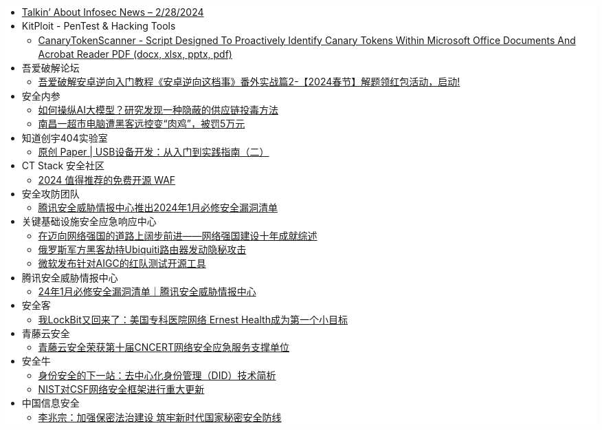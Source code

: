   - [Talkin’ About Infosec News – 2/28/2024](https://www.blackhillsinfosec.com/talkin-about-infosec-news-2-28-2024/)
- KitPloit - PenTest &amp; Hacking Tools
  - [CanaryTokenScanner - Script Designed To Proactively Identify Canary Tokens Within Microsoft Office Documents And Acrobat Reader PDF (docx, xlsx, pptx, pdf)](http://www.kitploit.com/2024/02/canarytokenscanner-script-designed-to.html)
- 吾爱破解论坛
  - [吾爱破解安卓逆向入门教程《安卓逆向这档事》番外实战篇2-【2024春节】解题领红包活动，启动!](https://mp.weixin.qq.com/s?__biz=MjM5Mjc3MDM2Mw==&mid=2651140106&idx=1&sn=47a4d985cc32e332e1e039fc810896de&chksm=bd50a05e8a272948a2fc4af36269aeb24616aec58c3391d960ad4b6d37709bcdf1b5242891af&scene=58&subscene=0#rd)
- 安全内参
  - [如何操纵AI大模型？研究发现一种隐蔽的供应链投毒方法](https://mp.weixin.qq.com/s?__biz=MzI4NDY2MDMwMw==&mid=2247511085&idx=1&sn=ce6268acf57017e042c2ae69ab535c15&chksm=ebfaeb0ddc8d621bdd2ccc33ff4848cef5cd7e03b66aaa7a4a19b142356aab40ce0fbe015eff&scene=58&subscene=0#rd)
  - [南昌一超市电脑遭黑客远控变“肉鸡”，被罚5万元](https://mp.weixin.qq.com/s?__biz=MzI4NDY2MDMwMw==&mid=2247511085&idx=2&sn=db6e5fb500da82a2b001d57b167eb06e&chksm=ebfaeb0ddc8d621bb7754c661f5f655234515bf400a78cecb75d9146bdd89893804883ec13a8&scene=58&subscene=0#rd)
- 知道创宇404实验室
  - [原创 Paper | USB设备开发：从入门到实践指南（二）](https://mp.weixin.qq.com/s?__biz=MzAxNDY2MTQ2OQ==&mid=2650977524&idx=1&sn=d175a2532f14d984df516d12f02af772&chksm=8079f6c6b70e7fd0a800dfb7a1ef37032aa225b2942817c716c1201ef22eaa426bedee40db70&scene=58&subscene=0#rd)
- CT Stack 安全社区
  - [2024 值得推荐的免费开源 WAF](https://mp.weixin.qq.com/s?__biz=MzIzOTE1ODczMg==&mid=2247498972&idx=1&sn=d5c57347286e4c1641997509dda91781&chksm=e92ce87fde5b616916f85912450f62875918c205ce5f673d6ed8a4642b2718356ab340dbcb3a&scene=58&subscene=0#rd)
- 安全攻防团队
  - [腾讯安全威胁情报中心推出2024年1月必修安全漏洞清单](https://mp.weixin.qq.com/s?__biz=MzkzNTI4NjU1Mw==&mid=2247484910&idx=1&sn=d40e9b8ad7e5f67fd5ac1fc2b0b2548a&chksm=c2b10798f5c68e8ed5d26e6938ad30b8157db94bb71e3e0ccf69127e82251f3d02e173adb7fe&scene=58&subscene=0#rd)
- 关键基础设施安全应急响应中心
  - [在迈向网络强国的道路上阔步前进——网络强国建设十年成就综述](https://mp.weixin.qq.com/s?__biz=MzkyMzAwMDEyNg==&mid=2247542448&idx=1&sn=ca456769a9b3fac7cf65606696877b42&chksm=c1e9aae1f69e23f74e184b0492ec72b3bfe1cf6052021030a0fde0e679ff4bd73946aea80f31&scene=58&subscene=0#rd)
  - [俄罗斯军方黑客劫持Ubiquiti路由器发动隐秘攻击](https://mp.weixin.qq.com/s?__biz=MzkyMzAwMDEyNg==&mid=2247542448&idx=2&sn=760b44b91f04ac3845c7b5a1d1914fab&chksm=c1e9aae1f69e23f7f8b105cf5c263e6adae15c0a7e9211709d191e0b75abb4555e770e630268&scene=58&subscene=0#rd)
  - [微软发布针对AIGC的红队测试开源工具](https://mp.weixin.qq.com/s?__biz=MzkyMzAwMDEyNg==&mid=2247542448&idx=3&sn=816e21336c58c377337daff73f7e2654&chksm=c1e9aae1f69e23f720629bbfb80b929e691e2923eaf99e03ca483e1318d3158fb9ff47168a24&scene=58&subscene=0#rd)
- 腾讯安全威胁情报中心
  - [24年1月必修安全漏洞清单｜腾讯安全威胁情报中心](https://mp.weixin.qq.com/s?__biz=MzI5ODk3OTM1Ng==&mid=2247501293&idx=1&sn=5da7d1ae387c99b721a1254c2b8e2298&chksm=ec9f1c9edbe8958871db6232bed662715233933d7dc9617edf53a650029ca2f0b3dc1fc32cb4&scene=58&subscene=0#rd)
- 安全客
  - [我LockBit又回来了：美国专科医院网络 Ernest Health成为第一个小目标](https://mp.weixin.qq.com/s?__biz=MzA5ODA0NDE2MA==&mid=2649786199&idx=1&sn=19ded6b2d2a4d94d8abdced45397d843&chksm=8893b738bfe43e2e877cfe03442f355bf46b4eb57ca0ba1f233a99df8604b2af6808c1e6a60a&scene=58&subscene=0#rd)
- 青藤云安全
  - [青藤云安全荣获第十届CNCERT网络安全应急服务支撑单位](https://mp.weixin.qq.com/s?__biz=MzAwNDE4Mzc1NA==&mid=2650848512&idx=1&sn=f659b26e94c511314b135e934ff85553&chksm=80dbdea5b7ac57b35ff38f79912d3289d201179ae47aff03db1507762326f97b5b428ff53924&scene=58&subscene=0#rd)
- 安全牛
  - [身份安全的下一站：去中心化身份管理（DID）技术简析](https://mp.weixin.qq.com/s?__biz=MjM5Njc3NjM4MA==&mid=2651128185&idx=1&sn=cd365a30115ce43f4379057fd47917dd&chksm=bd15b1aa8a6238bc8ddc1e04451b8e503082b403e304941682ed917521fe9d959f49634a94f1&scene=58&subscene=0#rd)
  - [NIST对CSF网络安全框架进行重大更新](https://mp.weixin.qq.com/s?__biz=MjM5Njc3NjM4MA==&mid=2651128185&idx=2&sn=0107decc296a36038e4fbed69d1cecfb&chksm=bd15b1aa8a6238bc0fdc14936320bcd85151eb8c8b148366a43f98b317950f68e9bde59fd68f&scene=58&subscene=0#rd)
- 中国信息安全
  - [李兆宗：加强保密法治建设 筑牢新时代国家秘密安全防线](https://mp.weixin.qq.com/s?__biz=MzA5MzE5MDAzOA==&mid=2664206068&idx=1&sn=19d5cf877cb50573ed4ba42eea31ce20&chksm=8b598c0dbc2e051b484d5730170b9aa93aea5cece2f49db589b8ce7afc8f5a4da02100de7d5c&scene=58&subscene=0#rd)